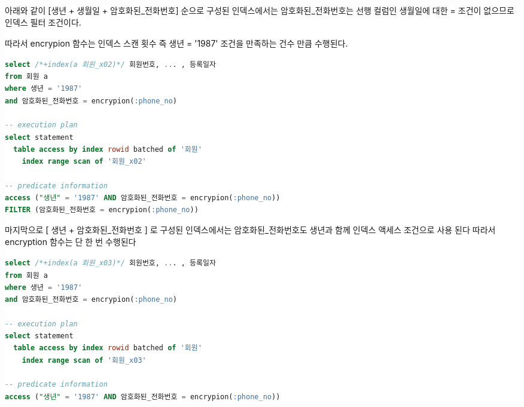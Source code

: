 아래와 같이 [생년 + 생월일 + 암호화된_전화번호] 순으로 구성된 인덱스에서는 암호화된\_전화번호는 선행 컬럼인 생월일에 대한 = 조건이 없으므로 인덱스 필터 조건이다.

따라서 encrypion 함수는 인덱스 스캔 횟수 즉 생년 = '1987' 조건을 만족하는 건수 만큼 수행된다.

```sql
select /*+index(a 회원_x02)*/ 회원번호, ... , 등록일자
from 회원 a
where 생년 = '1987'
and 암호화된_전화번호 = encrypion(:phone_no)

-- execution plan
select statement
  table access by index rowid batched of '회원'
    index range scan of '회원_x02'

-- predicate information
access ("생년" = '1987' AND 암호화된_전화번호 = encrypion(:phone_no))
FILTER (암호화된_전화번호 = encrypion(:phone_no))
```

마지막으로 [ 생년 + 암호화된_전화번호 ] 로 구성된 인덱스에서는
암호화된\_전화번호도 생년과 함께 인덱스 액세스 조건으로 사용 된다 따라서 encryption 함수는 단 한 번 수행된다

```sql
select /*+index(a 회원_x03)*/ 회원번호, ... , 등록일자
from 회원 a
where 생년 = '1987'
and 암호화된_전화번호 = encrypion(:phone_no)

-- execution plan
select statement
  table access by index rowid batched of '회원'
    index range scan of '회원_x03'

-- predicate information
access ("생년" = '1987' AND 암호화된_전화번호 = encrypion(:phone_no))
```
